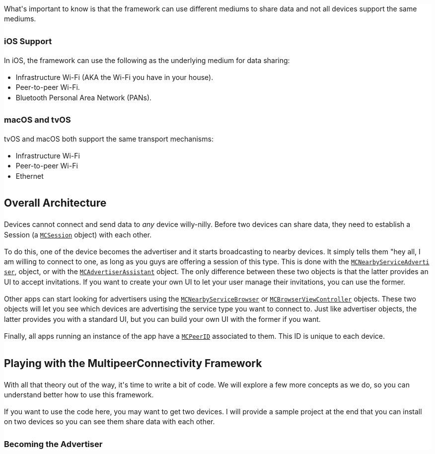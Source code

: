 What's important to know is that the framework can use different mediums to share data and not all devices support the same mediums.

### iOS Support

In iOS, the framework can use the following as the underlying medium for data sharing:

* Infrastructure Wi-Fi (AKA the Wi-Fi you have in your house).
* Peer-to-peer Wi-Fi.
* Bluetooth Personal Area Network (PANs).

### macOS and tvOS

tvOS and macOS both support the same transport mechanisms:

* Infrastructure Wi-Fi
* Peer-to-peer Wi-Fi
* Ethernet

## Overall Architecture

Devices cannot connect and send data to *any* device willy-nilly. Before two devices can share data, they need to establish a Session (a [`MCSession`](https://developer.apple.com/documentation/multipeerconnectivity/mcsession) object) with each other.

To do this, one of the device becomes the advertiser and it starts broadcasting to nearby devices. It simply tells them "hey all, I am willing to connect to one, as long as you guys are offering a session of this type. This is done with the [`MCNearbyServiceAdvertiser`](https://developer.apple.com/documentation/multipeerconnectivity/mcnearbyserviceadvertiser), object, or with the [`MCAdvertiserAssistant`](https://developer.apple.com/documentation/multipeerconnectivity/mcadvertiserassistant) object. The only difference between these two objects is that the latter provides an UI to accept invitations. If you want to create your own UI to let your user manage their invitations, you can use the former.

Other apps can start looking for advertisers using the [`MCNearbyServiceBrowser`](https://developer.apple.com/documentation/multipeerconnectivity/mcnearbyservicebrowser) or [`MCBrowserViewController`](https://developer.apple.com/documentation/multipeerconnectivity/mcbrowserviewcontroller) objects. These two objects will let you see which devices are advertising the service type you want to connect to. Just like advertiser objects, the latter provides you with a standard UI, but you can build your own UI with the former if you want.

Finally, all apps running an instance of the app have a [`MCPeerID`](MCPeerID) associated to them. This ID is unique to each device.

## Playing with the MultipeerConnectivity Framework

With all that theory out of the way, it's time to write a bit of code. We will explore a few more concepts as we do, so you can understand better how to use this framework.

If you want to use the code here, you may want to get two devices. I will provide a sample project at the end that you can install on two devices so you can see them share data with each other.

### Becoming the Advertiser
